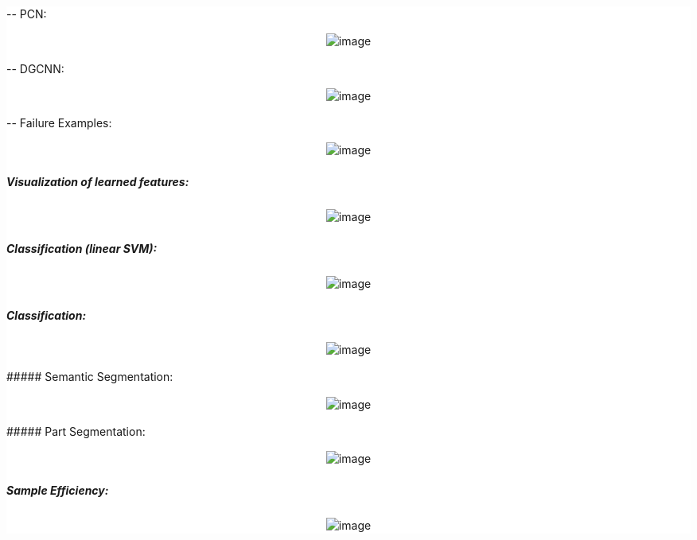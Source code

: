 
-- PCN:

<p align='center'>
    <img src="assets/pcn_combine.png" alt="image"/>
</p>
-- DGCNN:

<p align='center'>
    <img src="assets/dgcnn_combine.png" alt="image"/>
</p>

-- Failure Examples:

<p align='center'>
    <img src="assets/failure_combine.png" alt="image"/>
</p>

##### Visualization of learned features:

<p align='center'>
    <img src="assets/tsne.png" alt="image" class="center" width="700"/>
</p>

##### Classification (linear SVM):

<p align='center'>
	<img src="assets/svm.png" alt="image" class="center" width="700"/>
</p>


##### Classification:

<p align='center'>
	<img src="assets/cls.png" alt="image" class="center" width="700"/>
</p>
##### Semantic Segmentation:

<p align='center'>
	<img src="assets/semseg.png" alt="image" class="center" width="700"/>
</p>
##### Part Segmentation:

<p align='center'>
	<img src="assets/partseg.png" alt="image" class="center" width="700"/>
</p>


##### Sample Efficiency:

<p align='center'>
	<img src="assets/eff.png" alt="image" class="center" width="700" />
</p>
